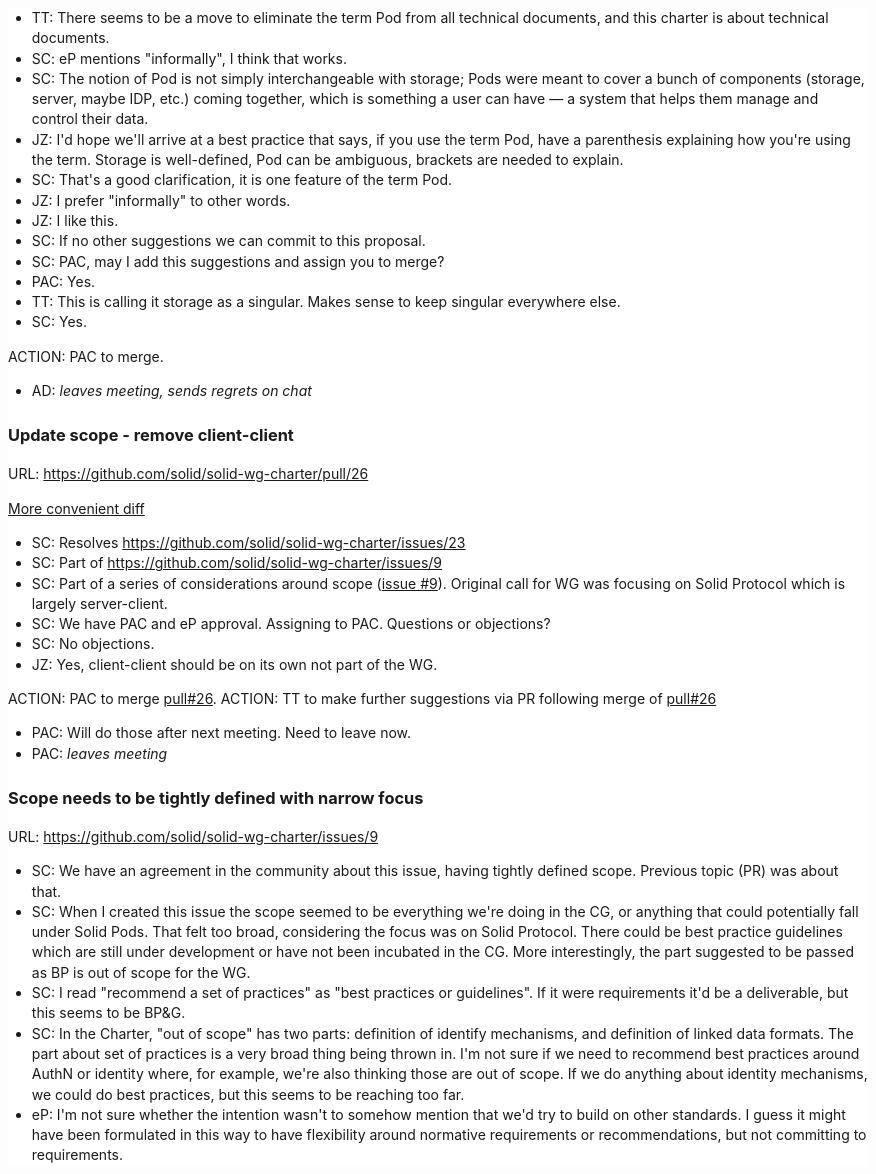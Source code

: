 * TT: There seems to be a move to eliminate the term Pod from all technical documents, and this charter is about technical documents. 
* SC: eP mentions "informally", I think that works. 
* SC: The notion of Pod is not simply interchangeable with storage; Pods were meant to cover a bunch of components (storage, server, maybe IDP, etc.) coming together, which is something a user can have — a system that helps them manage and control their data. 
* JZ: I'd hope we'll arrive at a best practice that says, if you use the term Pod, have a parenthesis explaining how you're using the term. Storage is well-defined, Pod can be ambiguous, brackets are needed to explain. 
* SC: That's a good clarification, it is one feature of the term Pod. 
* JZ: I prefer "informally" to other words.
* JZ: I like this.
* SC: If no other suggestions we can commit to this proposal. 
* SC: PAC, may I add this suggestions and assign you to merge? 
* PAC: Yes. 
* TT: This is calling it storage as a singular. Makes sense to keep singular everywhere else. 
* SC: Yes. 

ACTION: PAC to merge.

* AD: *leaves meeting, sends regrets on chat*

### Update scope - remove client-client
URL: https://github.com/solid/solid-wg-charter/pull/26

[More convenient diff](https://services.w3.org/htmldiff?doc1=https%3A%2F%2Fraw.githubusercontent.com%2Fsolid%2Fsolid-wg-charter%2Ffix%2Fcharter-drafts-template%2Fcharter%2Findex.html&doc2=https%3A%2F%2Fraw.githubusercontent.com%2Fsolid%2Fsolid-wg-charter%2Ffix%2Fscope-remove-client-client%2Fcharter%2Findex.html)

* SC: Resolves https://github.com/solid/solid-wg-charter/issues/23
* SC: Part of https://github.com/solid/solid-wg-charter/issues/9
* SC: Part of a series of considerations around scope ([issue #9](https://github.com/solid/solid-wg-charter/issues/9)). Original call for WG was focusing on Solid Protocol which is largely server-client. 
* SC: We have PAC and eP approval. Assigning to PAC. Questions or objections? 
* SC: No objections. 
* JZ: Yes, client-client should be on its own not part of the WG.

ACTION: PAC to merge [pull#26](https://github.com/solid/solid-wg-charter/pull/26).
ACTION: TT to make further suggestions via PR following merge of [pull#26](https://github.com/solid/solid-wg-charter/pull/26)

* PAC: Will do those after next meeting. Need to leave now.
* PAC: *leaves meeting*

### Scope needs to be tightly defined with narrow focus
URL: https://github.com/solid/solid-wg-charter/issues/9
* SC: We have an agreement in the community about this issue, having tightly defined scope. Previous topic (PR) was about that. 
* SC: When I created this issue the scope seemed to be everything we're doing in the CG, or anything that could potentially fall under Solid Pods. That felt too broad, considering the focus was on Solid Protocol. There could be best practice guidelines which are still under development or have not been incubated in the CG. More interestingly, the part suggested to be passed as BP is out of scope for the WG. 
* SC: I read "recommend a set of practices" as "best practices or guidelines". If it were requirements it'd be a deliverable, but this seems to be BP&G. 
* SC: In the Charter, "out of scope" has two parts: definition of identify mechanisms, and definition of linked data formats. The part about set of practices is a very broad thing being thrown in. I'm not sure if we need to recommend best practices around AuthN or identity where, for example, we're also thinking those are out of scope. If we do anything about identity mechanisms, we could do best practices, but this seems to be reaching too far.
* eP: I'm not sure whether the intention wasn't to somehow mention that we'd try to build on other standards. I guess it might have been formulated in this way to have flexibility around normative requirements or recommendations, but not committing to requirements. 